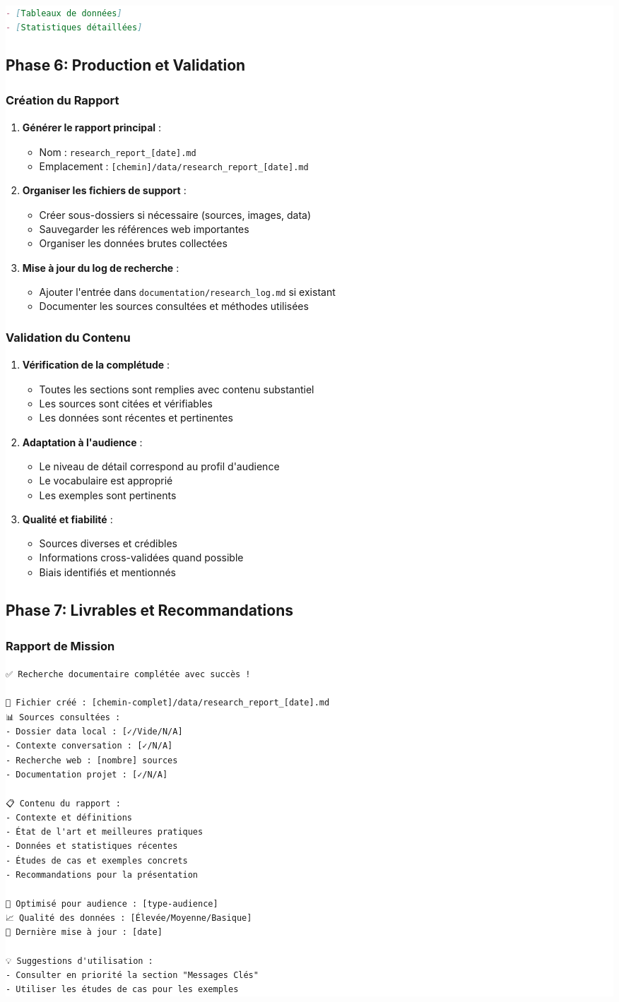 ```markdown
- [Tableaux de données]
- [Statistiques détaillées]
```

## Phase 6: Production et Validation

### Création du Rapport
1. **Générer le rapport principal** :
   - Nom : `research_report_[date].md`
   - Emplacement : `[chemin]/data/research_report_[date].md`

2. **Organiser les fichiers de support** :
   - Créer sous-dossiers si nécessaire (sources, images, data)
   - Sauvegarder les références web importantes
   - Organiser les données brutes collectées

3. **Mise à jour du log de recherche** :
   - Ajouter l'entrée dans `documentation/research_log.md` si existant
   - Documenter les sources consultées et méthodes utilisées

### Validation du Contenu
1. **Vérification de la complétude** :
   - Toutes les sections sont remplies avec contenu substantiel
   - Les sources sont citées et vérifiables
   - Les données sont récentes et pertinentes

2. **Adaptation à l'audience** :
   - Le niveau de détail correspond au profil d'audience
   - Le vocabulaire est approprié
   - Les exemples sont pertinents

3. **Qualité et fiabilité** :
   - Sources diverses et crédibles
   - Informations cross-validées quand possible
   - Biais identifiés et mentionnés

## Phase 7: Livrables et Recommandations

### Rapport de Mission
```
✅ Recherche documentaire complétée avec succès !

📁 Fichier créé : [chemin-complet]/data/research_report_[date].md
📊 Sources consultées :
- Dossier data local : [✓/Vide/N/A]
- Contexte conversation : [✓/N/A]
- Recherche web : [nombre] sources
- Documentation projet : [✓/N/A]

📋 Contenu du rapport :
- Contexte et définitions
- État de l'art et meilleures pratiques
- Données et statistiques récentes
- Études de cas et exemples concrets
- Recommandations pour la présentation

🎯 Optimisé pour audience : [type-audience]
📈 Qualité des données : [Élevée/Moyenne/Basique]
🔄 Dernière mise à jour : [date]

💡 Suggestions d'utilisation :
- Consulter en priorité la section "Messages Clés"
- Utiliser les études de cas pour les exemples
```